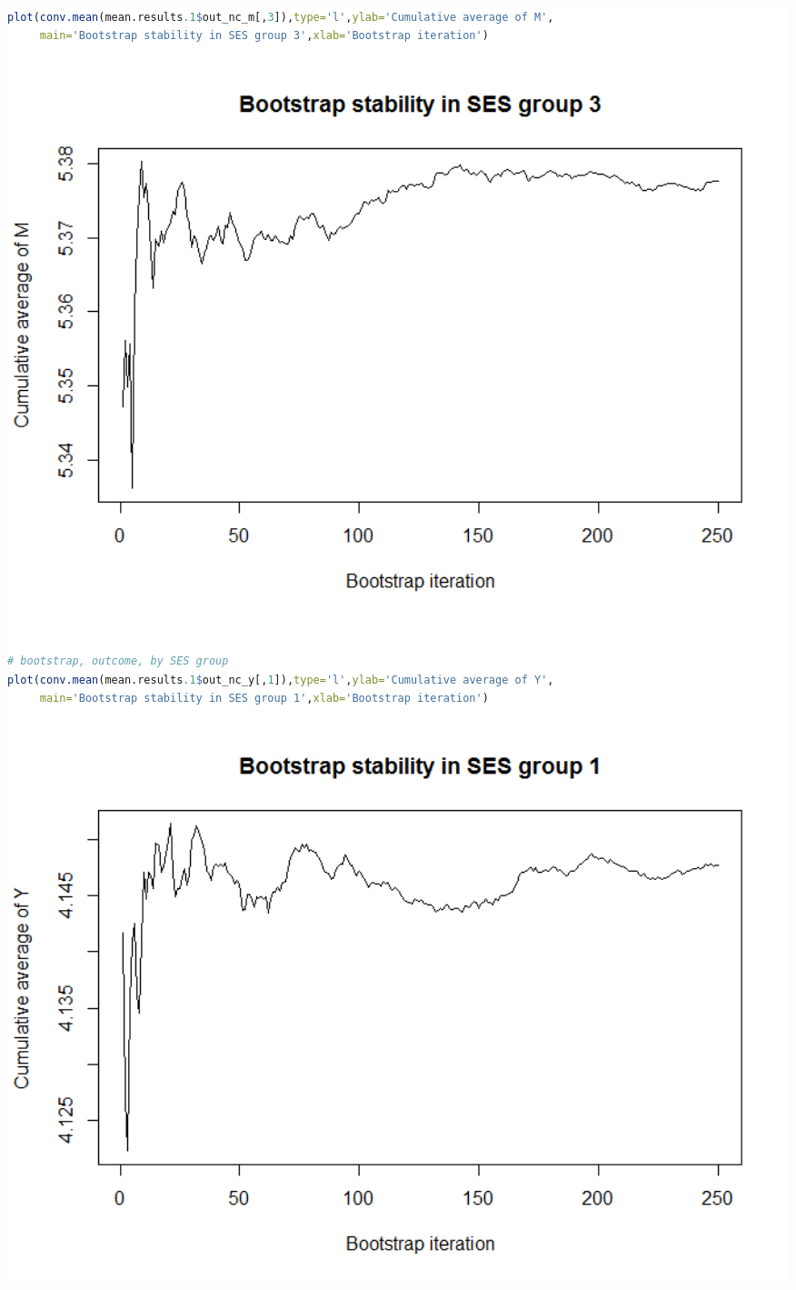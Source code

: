 ``` r
plot(conv.mean(mean.results.1$out_nc_m[,3]),type='l',ylab='Cumulative average of M',
     main='Bootstrap stability in SES group 3',xlab='Bootstrap iteration')
```

<img src="man/figures/README-example-9.png" width="100%" />

``` r

# bootstrap, outcome, by SES group
plot(conv.mean(mean.results.1$out_nc_y[,1]),type='l',ylab='Cumulative average of Y',
     main='Bootstrap stability in SES group 1',xlab='Bootstrap iteration')
```

<img src="man/figures/README-example-10.png" width="100%" />
